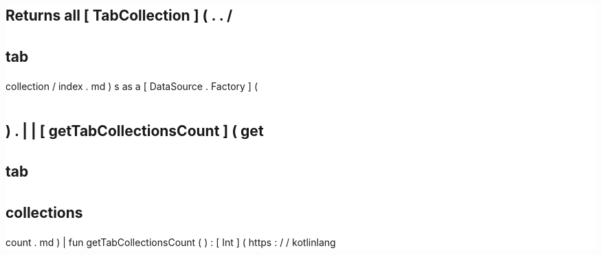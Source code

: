 Returns
all
[
TabCollection
]
(
.
.
/
-
tab
-
collection
/
index
.
md
)
s
as
a
[
DataSource
.
Factory
]
(
#
)
.
|
|
[
getTabCollectionsCount
]
(
get
-
tab
-
collections
-
count
.
md
)
|
fun
getTabCollectionsCount
(
)
:
[
Int
]
(
https
:
/
/
kotlinlang